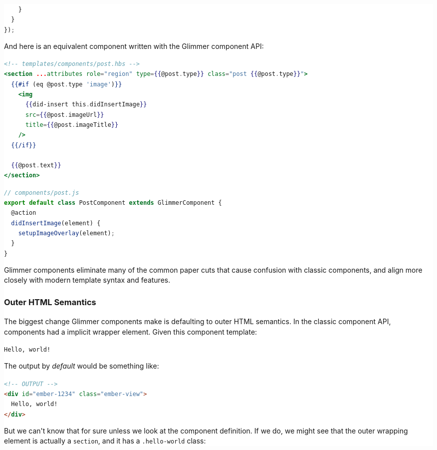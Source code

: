 ```js
    }
  }
});
```

And here is an equivalent component written with the Glimmer component API:

```hbs
<!-- templates/components/post.hbs -->
<section ...attributes role="region" type={{@post.type}} class="post {{@post.type}}">
  {{#if (eq @post.type 'image')}}
    <img
      {{did-insert this.didInsertImage}}
      src={{@post.imageUrl}}
      title={{@post.imageTitle}}
    />
  {{/if}}

  {{@post.text}}
</section>
```
```js
// components/post.js
export default class PostComponent extends GlimmerComponent {
  @action
  didInsertImage(element) {
    setupImageOverlay(element);
  }
}
```

Glimmer components eliminate many of the common paper cuts that cause confusion
with classic components, and align more closely with modern template syntax and
features.

### Outer HTML Semantics

The biggest change Glimmer components make is defaulting to outer HTML
semantics. In the classic component API, components had a implicit wrapper
element. Given this component template:

```hbs
Hello, world!
```

The output by _default_ would be something like:

```html
<!-- OUTPUT -->
<div id="ember-1234" class="ember-view">
  Hello, world!
</div>
```

But we can't know that for sure unless we look at the component definition. If
we do, we might see that the outer wrapping element is actually a `section`, and
it has a `.hello-world` class:
